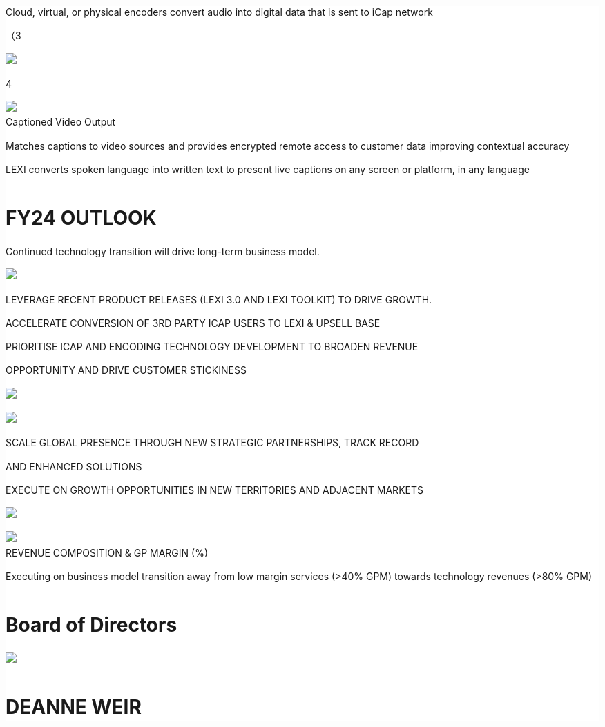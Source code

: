 Cloud, virtual, or physical encoders convert audio into digital data that is sent to iCap network

（3

![](https://cdn-mineru.openxlab.org.cn/result/2025-10-20/53c4ef22-0087-4d45-acff-f80fa9f8d7ae/c2388c5e8acf675473ea756b2131874cc752300a93a4713f0e588dc4a605b4e3.jpg)

4

![](https://cdn-mineru.openxlab.org.cn/result/2025-10-20/53c4ef22-0087-4d45-acff-f80fa9f8d7ae/041d4a9c524a537d6fe4f643d2bd6071391b59c3023155800cc0ba0f08695540.jpg)  
Captioned Video Output

Matches captions to video sources and provides encrypted remote access to customer data improving contextual accuracy

LEXI converts spoken language into written text to present live captions on any screen or platform, in any language

# FY24 OUTLOOK

Continued technology transition will drive long-term business model.

![](https://cdn-mineru.openxlab.org.cn/result/2025-10-20/53c4ef22-0087-4d45-acff-f80fa9f8d7ae/f54a81551cbe97f7570398fbaf9624db8a15499bb660cde9a8901bd71a106373.jpg)

LEVERAGE RECENT PRODUCT RELEASES (LEXI 3.0 AND LEXI TOOLKIT) TO DRIVE GROWTH.

ACCELERATE CONVERSION OF 3RD PARTY ICAP USERS TO LEXI & UPSELL BASE

PRIORITISE ICAP AND ENCODING TECHNOLOGY DEVELOPMENT TO BROADEN REVENUE

OPPORTUNITY AND DRIVE CUSTOMER STICKINESS

![](https://cdn-mineru.openxlab.org.cn/result/2025-10-20/53c4ef22-0087-4d45-acff-f80fa9f8d7ae/c64541d7d3c10ecf31726e5057ff8931d240dd14337049423603cef1a9cdf919.jpg)

![](https://cdn-mineru.openxlab.org.cn/result/2025-10-20/53c4ef22-0087-4d45-acff-f80fa9f8d7ae/05693f20e1c246662b74807f74aebf38b8f1d45d97e07f12fd0af2dd06e93388.jpg)

SCALE GLOBAL PRESENCE THROUGH NEW STRATEGIC PARTNERSHIPS, TRACK RECORD

AND ENHANCED SOLUTIONS

EXECUTE ON GROWTH OPPORTUNITIES IN NEW TERRITORIES AND ADJACENT MARKETS

![](https://cdn-mineru.openxlab.org.cn/result/2025-10-20/53c4ef22-0087-4d45-acff-f80fa9f8d7ae/c8e35e377522ed881e9ecda24c38b3804c0f975e08a19e4525f01b9e6ba0a8da.jpg)

![](https://cdn-mineru.openxlab.org.cn/result/2025-10-20/53c4ef22-0087-4d45-acff-f80fa9f8d7ae/a8a610c6116e8a0d9ce667f522dcda4178cf0e3fd7f5705a05226165209f7406.jpg)  
REVENUE COMPOSITION & GP MARGIN (%)

Executing on business model transition away from low margin services (>40% GPM) towards technology revenues (>80% GPM)

# Board of Directors

![](https://cdn-mineru.openxlab.org.cn/result/2025-10-20/53c4ef22-0087-4d45-acff-f80fa9f8d7ae/0cf3cf08faccfcae9ab7a8f87ab9744a099c032a83d990a73b668b7a3b61121c.jpg)

# DEANNE WEIR
